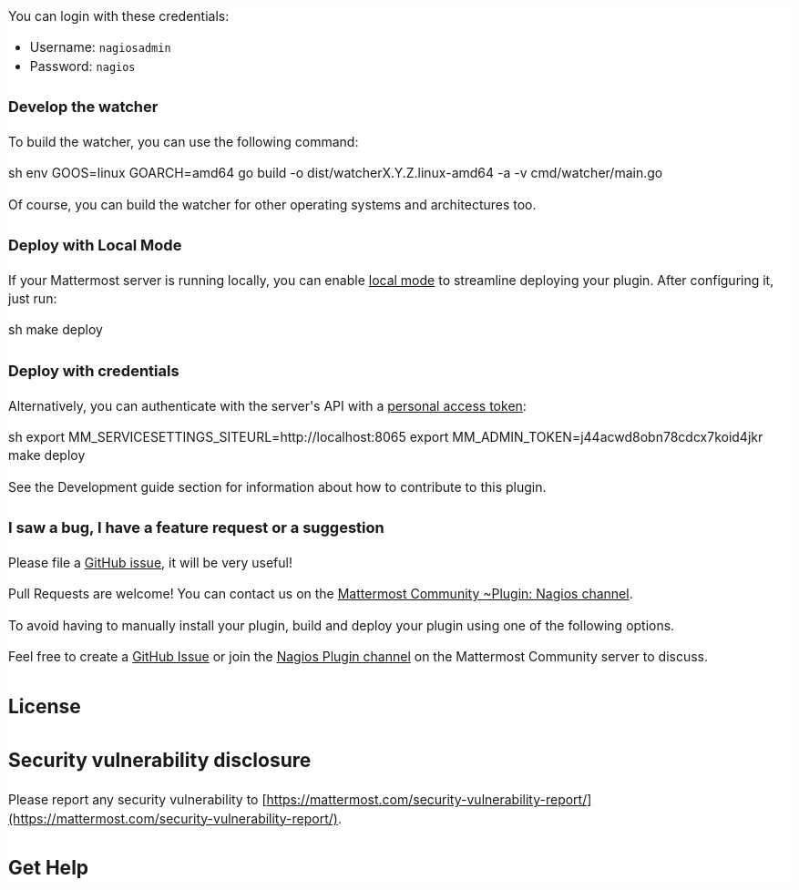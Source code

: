 You can login with these credentials:

-   Username: `nagiosadmin`
-   Password: `nagios`

### Develop the watcher

To build the watcher, you can use the following command:

sh
env GOOS=linux GOARCH=amd64 go build -o dist/watcherX.Y.Z.linux-amd64 -a -v cmd/watcher/main.go

Of course, you can build the watcher for other operating systems and architectures too.

### Deploy with Local Mode

If your Mattermost server is running locally, you can enable [local mode](https://docs.mattermost.com/administration/mmctl-cli-tool.html#local-mode) to streamline deploying your plugin. After configuring it, just run:

sh
make deploy

### Deploy with credentials

Alternatively, you can authenticate with the server's API with a [personal access token](https://docs.mattermost.com/developer/personal-access-tokens.html):

sh
export MM_SERVICESETTINGS_SITEURL=http://localhost:8065
export MM_ADMIN_TOKEN=j44acwd8obn78cdcx7koid4jkr
make deploy

See the Development guide section for information about how to contribute to this plugin.

### I saw a bug, I have a feature request or a suggestion

Please file a [GitHub issue](https://github.com/mattermost/mattermost-plugin-nagios/issues), it will be very useful!

Pull Requests are welcome! You can contact us on the [Mattermost Community ~Plugin: Nagios channel](https://community.mattermost.com/core/channels/plugin-nagios).

To avoid having to manually install your plugin, build and deploy your plugin using one of the following options.

Feel free to create a [GitHub Issue](https://github.com/mattermost/mattermost-plugin-nagios/issues) or join the [Nagios Plugin channel](https://community.mattermost.com/core/channels/plugin-nagios) on the Mattermost Community server to discuss.

## License

## Security vulnerability disclosure

Please report any security vulnerability to [https://mattermost.com/security-vulnerability-report/](https://mattermost.com/security-vulnerability-report/).

## Get Help
